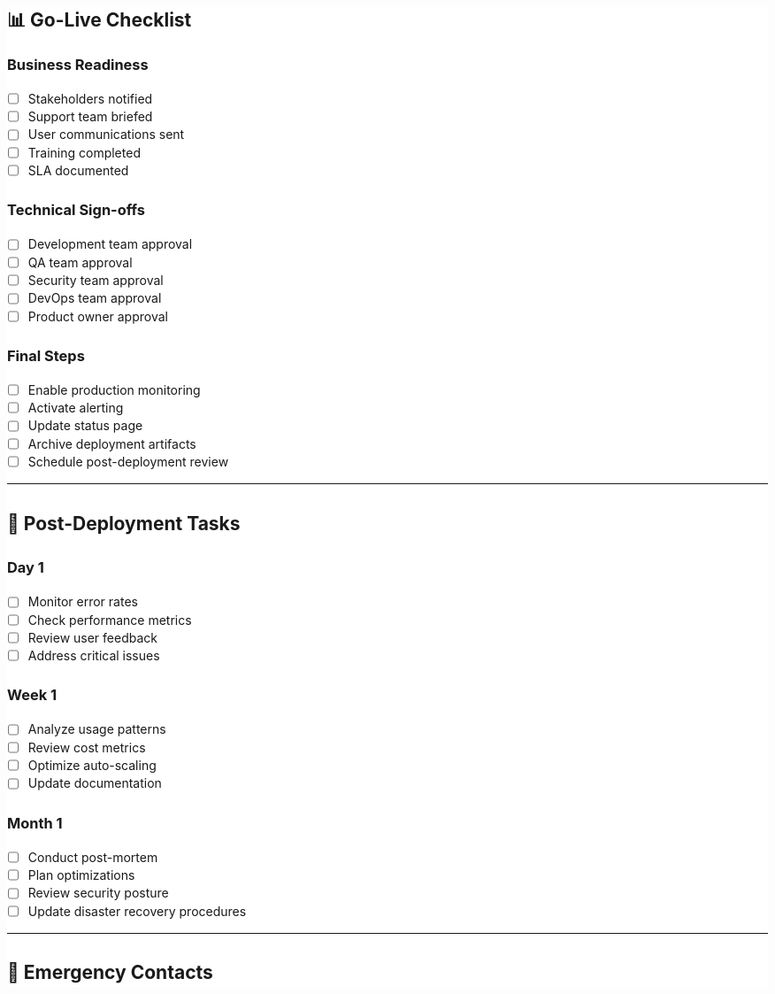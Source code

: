 
## 📊 Go-Live Checklist

### Business Readiness
- [ ] Stakeholders notified
- [ ] Support team briefed
- [ ] User communications sent
- [ ] Training completed
- [ ] SLA documented

### Technical Sign-offs
- [ ] Development team approval
- [ ] QA team approval
- [ ] Security team approval
- [ ] DevOps team approval
- [ ] Product owner approval

### Final Steps
- [ ] Enable production monitoring
- [ ] Activate alerting
- [ ] Update status page
- [ ] Archive deployment artifacts
- [ ] Schedule post-deployment review

---

## 📝 Post-Deployment Tasks

### Day 1
- [ ] Monitor error rates
- [ ] Check performance metrics
- [ ] Review user feedback
- [ ] Address critical issues

### Week 1
- [ ] Analyze usage patterns
- [ ] Review cost metrics
- [ ] Optimize auto-scaling
- [ ] Update documentation

### Month 1
- [ ] Conduct post-mortem
- [ ] Plan optimizations
- [ ] Review security posture
- [ ] Update disaster recovery procedures

---

## 🚨 Emergency Contacts
